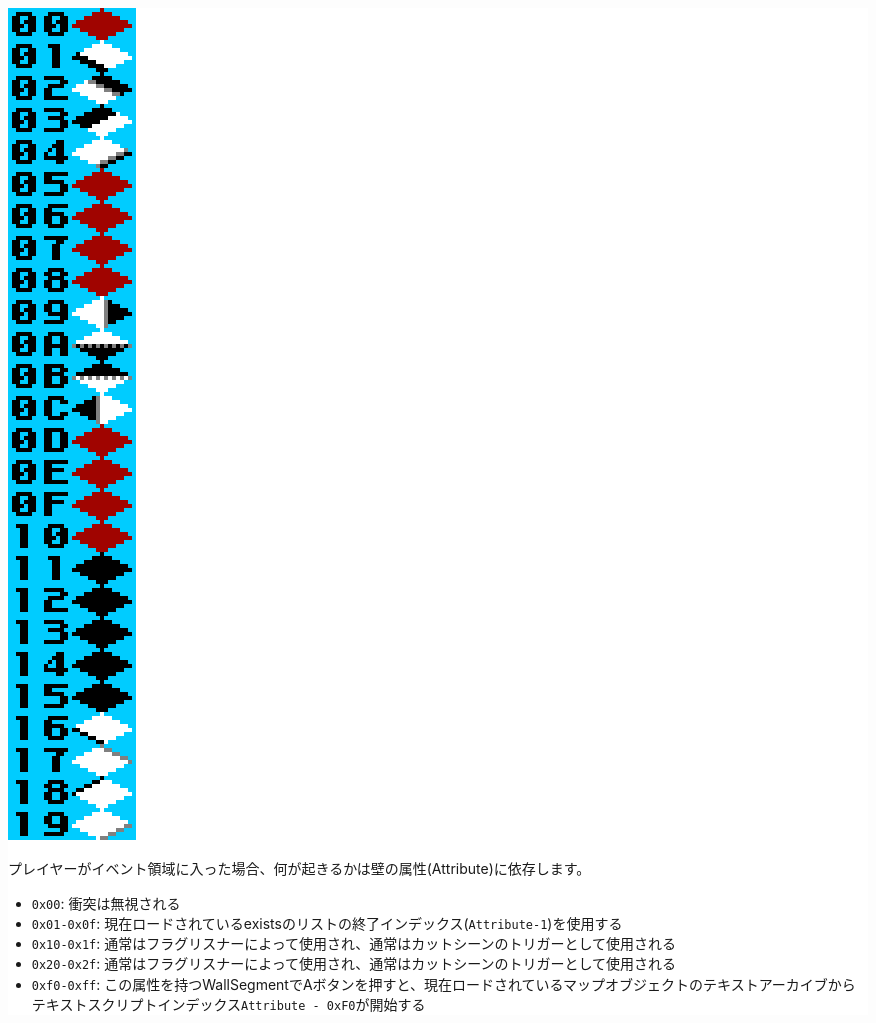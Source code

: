 ![event_region](../images/event_region.png)

プレイヤーがイベント領域に入った場合、何が起きるかは壁の属性(Attribute)に依存します。

- `0x00`: 衝突は無視される
- `0x01-0x0f`: 現在ロードされているexistsのリストの終了インデックス(`Attribute-1`)を使用する
- `0x10-0x1f`: 通常はフラグリスナーによって使用され、通常はカットシーンのトリガーとして使用される
- `0x20-0x2f`: 通常はフラグリスナーによって使用され、通常はカットシーンのトリガーとして使用される
- `0xf0-0xff`: この属性を持つWallSegmentでAボタンを押すと、現在ロードされているマップオブジェクトのテキストアーカイブからテキストスクリプトインデックス`Attribute - 0xF0`が開始する
